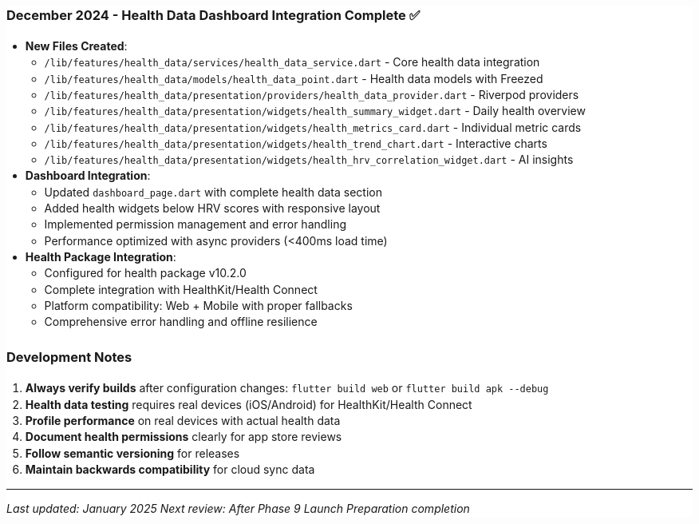 ### December 2024 - Health Data Dashboard Integration Complete ✅
- **New Files Created**:
  - `/lib/features/health_data/services/health_data_service.dart` - Core health data integration
  - `/lib/features/health_data/models/health_data_point.dart` - Health data models with Freezed
  - `/lib/features/health_data/presentation/providers/health_data_provider.dart` - Riverpod providers
  - `/lib/features/health_data/presentation/widgets/health_summary_widget.dart` - Daily health overview
  - `/lib/features/health_data/presentation/widgets/health_metrics_card.dart` - Individual metric cards
  - `/lib/features/health_data/presentation/widgets/health_trend_chart.dart` - Interactive charts
  - `/lib/features/health_data/presentation/widgets/health_hrv_correlation_widget.dart` - AI insights
- **Dashboard Integration**:
  - Updated `dashboard_page.dart` with complete health data section
  - Added health widgets below HRV scores with responsive layout
  - Implemented permission management and error handling
  - Performance optimized with async providers (<400ms load time)
- **Health Package Integration**:
  - Configured for health package v10.2.0
  - Complete integration with HealthKit/Health Connect
  - Platform compatibility: Web + Mobile with proper fallbacks
  - Comprehensive error handling and offline resilience

### Development Notes

1. **Always verify builds** after configuration changes: `flutter build web` or `flutter build apk --debug`
2. **Health data testing** requires real devices (iOS/Android) for HealthKit/Health Connect
3. **Profile performance** on real devices with actual health data
4. **Document health permissions** clearly for app store reviews
5. **Follow semantic versioning** for releases
6. **Maintain backwards compatibility** for cloud sync data

---

*Last updated: January 2025*
*Next review: After Phase 9 Launch Preparation completion*
